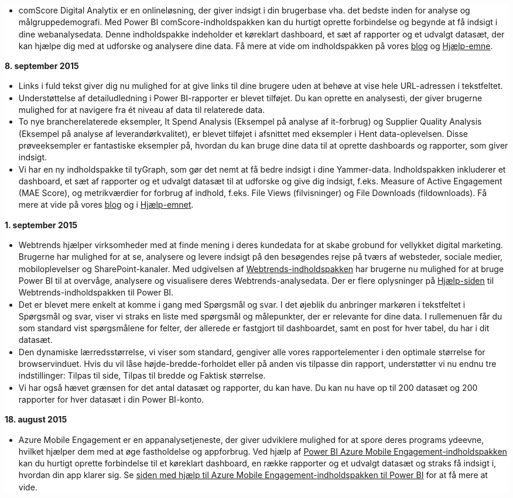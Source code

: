 * comScore Digital Analytix er en onlineløsning, der giver indsigt i din brugerbase vha. det bedste inden for analyse og målgruppedemografi. Med Power BI comScore-indholdspakken kan du hurtigt oprette forbindelse og begynde at få indsigt i dine webanalysedata. Denne indholdspakke indeholder et køreklart dashboard, et sæt af rapporter og et udvalgt datasæt, der kan hjælpe dig med at udforske og analysere dine data. Få mere at vide om indholdspakken på vores [blog](https://blogs.msdn.com/b/powerbi/archive/2015/09/16/visualize-and-explore-your-comscore-data-with-power-bi.aspx) og [Hjælp-emne](service-connect-to-connect-to.md). 

**8. september 2015**

* Links i fuld tekst giver dig nu mulighed for at give links til dine brugere uden at behøve at vise hele URL-adressen i tekstfeltet.
* Understøttelse af detailudledning i Power BI-rapporter er blevet tilføjet. Du kan oprette en analysesti, der giver brugerne mulighed for at navigere fra ét niveau af data til relaterede data.
* To nye brancherelaterede eksempler, It Spend Analysis (Eksempel på analyse af it-forbrug) og Supplier Quality Analysis (Eksempel på analyse af leverandørkvalitet), er blevet tilføjet i afsnittet med eksempler i Hent data-oplevelsen. Disse prøveeksempler er fantastiske eksempler på, hvordan du kan bruge dine data til at oprette dashboards og rapporter, som giver indsigt.
* Vi har en ny indholdspakke til tyGraph, som gør det nemt at få bedre indsigt i dine Yammer-data. Indholdspakken inkluderer et dashboard, et sæt af rapporter og et udvalgt datasæt til at udforske og give dig indsigt, f.eks. Measure of Active Engagement (MAE Score), og metrikværdier for forbrug af indhold, f.eks. File Views (filvisninger) og File Downloads (fildownloads). Få mere at vide på vores [blog](https://blogs.msdn.com/b/powerbi/archive/2015/09/09/analyze-and-monitor-your-tygraph-data-with-power-bi.aspx) og i [Hjælp-emnet](service-connect-to-tygraph.md).

**1. september 2015**

* Webtrends hjælper virksomheder med at finde mening i deres kundedata for at skabe grobund for vellykket digital marketing. Brugerne har mulighed for at se, analysere og levere indsigt på den besøgendes rejse på tværs af websteder, sociale medier, mobiloplevelser og SharePoint-kanaler. Med udgivelsen af [Webtrends-indholdspakken](https://blogs.msdn.com/b/powerbi/archive/2015/09/01/visualize-and-explore-your-webtrends-data-in-power-bi.aspx) har brugerne nu mulighed for at bruge Power BI til at overvåge, analysere og visualisere deres Webtrends-analysedata. Der er flere oplysninger på [Hjælp-siden](service-connect-to-webtrends.md) til Webtrends-indholdspakken til Power BI.
* Det er blevet mere enkelt at komme i gang med Spørgsmål og svar. I det øjeblik du anbringer markøren i tekstfeltet i Spørgsmål og svar, viser vi straks en liste med spørgsmål og målepunkter, der er relevante for dine data.  I rullemenuen får du som standard vist spørgsmålene for felter, der allerede er fastgjort til dashboardet, samt en post for hver tabel, du har i dit datasæt.
* Den dynamiske lærredsstørrelse, vi viser som standard, gengiver alle vores rapportelementer i den optimale størrelse for browservinduet. Hvis du vil låse højde-bredde-forholdet eller på anden vis tilpasse din rapport, understøtter vi nu endnu tre indstillinger: Tilpas til side, Tilpas til bredde og Faktisk størrelse.
* Vi har også hævet grænsen for det antal datasæt og rapporter, du kan have. Du kan nu have op til 200 datasæt og 200 rapporter for hver datasæt i din Power BI-konto.

**18. august 2015**

* Azure Mobile Engagement er en appanalysetjeneste, der giver udviklere mulighed for at spore deres programs ydeevne, hvilket hjælper dem med at øge fastholdelse og appforbrug. Ved hjælp af [Power BI Azure Mobile Engagement-indholdspakken](https://blogs.msdn.com/b/powerbi/archive/2015/08/17/monitor-and-analyze-your-azure-mobile-engagement-data-in-power-bi.aspx) kan du hurtigt oprette forbindelse til et køreklart dashboard, en række rapporter og et udvalgt datasæt og straks få indsigt i, hvordan din app klarer sig. Se [siden med hjælp til Azure Mobile Engagement-indholdspakken til Power BI](service-connect-to-azure-mobile.md) for at få mere at vide.
